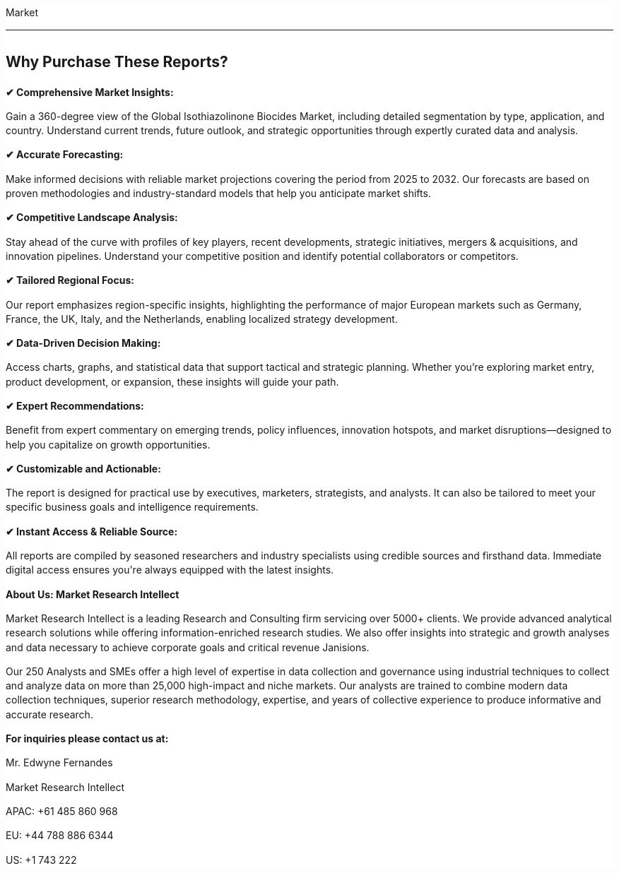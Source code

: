 Market</a></span></p></blockquote><hr /><h2>Why Purchase These Reports?</h2><p><strong>✔ Comprehensive Market Insights:</strong></p><p>Gain a 360-degree view of the Global Isothiazolinone Biocides Market, including detailed segmentation by type, application, and country. Understand current trends, future outlook, and strategic opportunities through expertly curated data and analysis.</p><p><strong>✔ Accurate Forecasting:</strong></p><p>Make informed decisions with reliable market projections covering the period from 2025 to 2032. Our forecasts are based on proven methodologies and industry-standard models that help you anticipate market shifts.</p><p><strong>✔ Competitive Landscape Analysis:</strong></p><p>Stay ahead of the curve with profiles of key players, recent developments, strategic initiatives, mergers &amp; acquisitions, and innovation pipelines. Understand your competitive position and identify potential collaborators or competitors.</p><p><strong>✔ Tailored Regional Focus:</strong></p><p>Our report emphasizes region-specific insights, highlighting the performance of major European markets such as Germany, France, the UK, Italy, and the Netherlands, enabling localized strategy development.</p><p><strong>✔ Data-Driven Decision Making:</strong></p><p>Access charts, graphs, and statistical data that support tactical and strategic planning. Whether you&rsquo;re exploring market entry, product development, or expansion, these insights will guide your path.</p><p><strong>✔ Expert Recommendations:</strong></p><p>Benefit from expert commentary on emerging trends, policy influences, innovation hotspots, and market disruptions&mdash;designed to help you capitalize on growth opportunities.</p><p><strong>✔ Customizable and Actionable:</strong></p><p>The report is designed for practical use by executives, marketers, strategists, and analysts. It can also be tailored to meet your specific business goals and intelligence requirements.</p><p><strong>✔ Instant Access &amp; Reliable Source:</strong></p><p>All reports are compiled by seasoned researchers and industry specialists using credible sources and firsthand data. Immediate digital access ensures you're always equipped with the latest insights.</p><p><strong><span class="font-[700]">About Us: Market Research Intellect</span></strong></p><p><span class="">Market Research Intellect is a leading Research and Consulting firm servicing over 5000+ clients. We provide advanced analytical research solutions while offering information-enriched research studies.&nbsp;</span>We also offer insights into strategic and growth analyses and data necessary to achieve corporate goals and critical revenue Janisions.</p><p><span class="">Our 250 Analysts and SMEs offer a high level of expertise in data collection and governance using industrial techniques to collect and analyze data on more than 25,000 high-impact and niche markets. Our analysts are trained to combine modern data collection techniques, superior research methodology, expertise, and years of collective experience to produce informative and accurate research.</span></p><p><strong>For inquiries please contact us at:</strong></p><p>Mr. Edwyne Fernandes</p><p>Market Research Intellect</p><p>APAC: +61 485 860 968</p><p>EU: +44 788 886 6344</p><p>US: +1 743 222